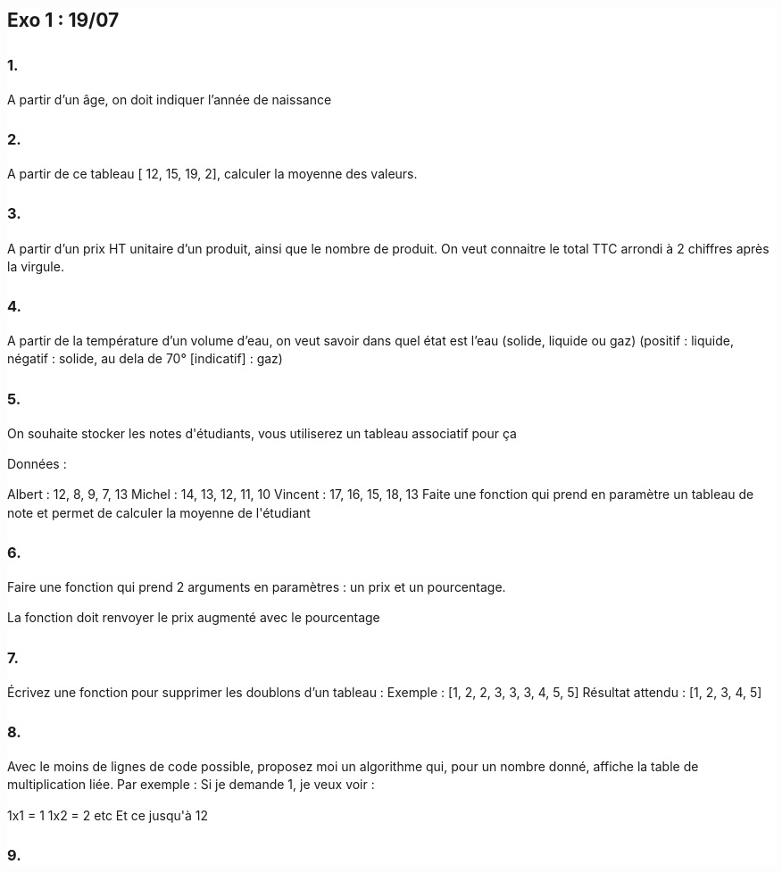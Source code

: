 ## Exo 1 : 19/07

### 1.
A partir d’un âge, on doit indiquer l’année de naissance


### 2.
A partir de ce tableau [ 12, 15, 19, 2], calculer la moyenne des valeurs.


### 3.
A partir d’un prix HT unitaire d’un produit, ainsi que le nombre de produit. On veut connaitre le total TTC arrondi à 2 chiffres après la virgule.


### 4.
A partir de la température d’un volume d’eau, on veut savoir dans quel état est l’eau (solide, liquide ou gaz) (positif : liquide, négatif : solide, au dela de 70° [indicatif] : gaz)


### 5.
On souhaite stocker les notes d'étudiants, vous utiliserez un tableau associatif pour ça

Données :

Albert : 12, 8, 9, 7, 13
Michel : 14, 13, 12, 11, 10
Vincent : 17, 16, 15, 18, 13
Faite une fonction qui prend en paramètre un tableau de note et permet de calculer la moyenne de l'étudiant


### 6.
Faire une fonction qui prend 2 arguments en paramètres : un prix et un pourcentage.

La fonction doit renvoyer le prix augmenté avec le pourcentage


### 7.

Écrivez une fonction pour supprimer les doublons d’un tableau : Exemple : [1, 2, 2, 3, 3, 3, 4, 5, 5] Résultat attendu : [1, 2, 3, 4, 5]


### 8.

Avec le moins de lignes de code possible, proposez moi un algorithme qui, pour un nombre donné, affiche la table de multiplication liée. Par exemple : Si je demande 1, je veux voir :

1x1 = 1
1x2 = 2
etc Et ce jusqu'à 12


### 9.
